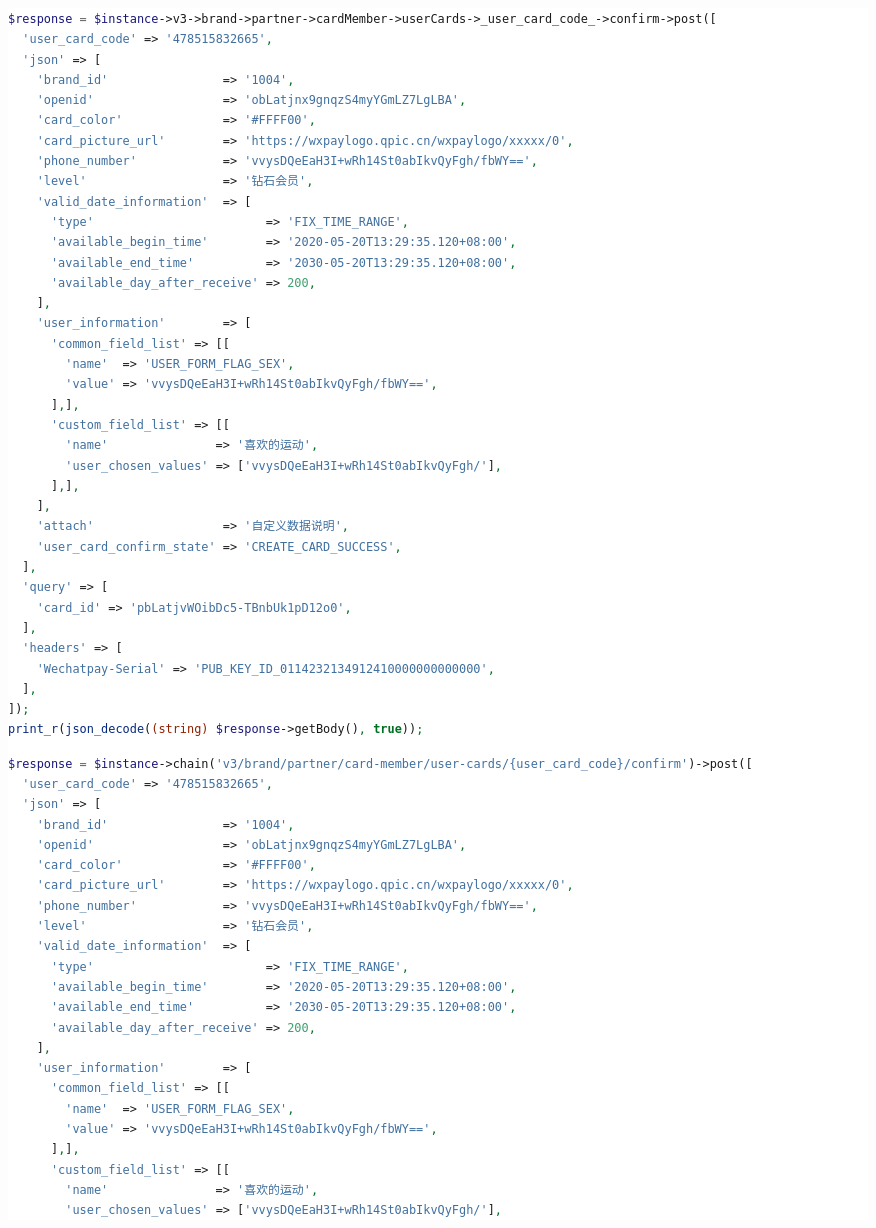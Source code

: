 
```php [同步纯链式]
$response = $instance->v3->brand->partner->cardMember->userCards->_user_card_code_->confirm->post([
  'user_card_code' => '478515832665',
  'json' => [
    'brand_id'                => '1004',
    'openid'                  => 'obLatjnx9gnqzS4myYGmLZ7LgLBA',
    'card_color'              => '#FFFF00',
    'card_picture_url'        => 'https://wxpaylogo.qpic.cn/wxpaylogo/xxxxx/0',
    'phone_number'            => 'vvysDQeEaH3I+wRh14St0abIkvQyFgh/fbWY==',
    'level'                   => '钻石会员',
    'valid_date_information'  => [
      'type'                        => 'FIX_TIME_RANGE',
      'available_begin_time'        => '2020-05-20T13:29:35.120+08:00',
      'available_end_time'          => '2030-05-20T13:29:35.120+08:00',
      'available_day_after_receive' => 200,
    ],
    'user_information'        => [
      'common_field_list' => [[
        'name'  => 'USER_FORM_FLAG_SEX',
        'value' => 'vvysDQeEaH3I+wRh14St0abIkvQyFgh/fbWY==',
      ],],
      'custom_field_list' => [[
        'name'               => '喜欢的运动',
        'user_chosen_values' => ['vvysDQeEaH3I+wRh14St0abIkvQyFgh/'],
      ],],
    ],
    'attach'                  => '自定义数据说明',
    'user_card_confirm_state' => 'CREATE_CARD_SUCCESS',
  ],
  'query' => [
    'card_id' => 'pbLatjvWOibDc5-TBnbUk1pD12o0',
  ],
  'headers' => [
    'Wechatpay-Serial' => 'PUB_KEY_ID_0114232134912410000000000000',
  ],
]);
print_r(json_decode((string) $response->getBody(), true));
```

```php [同步声明式]
$response = $instance->chain('v3/brand/partner/card-member/user-cards/{user_card_code}/confirm')->post([
  'user_card_code' => '478515832665',
  'json' => [
    'brand_id'                => '1004',
    'openid'                  => 'obLatjnx9gnqzS4myYGmLZ7LgLBA',
    'card_color'              => '#FFFF00',
    'card_picture_url'        => 'https://wxpaylogo.qpic.cn/wxpaylogo/xxxxx/0',
    'phone_number'            => 'vvysDQeEaH3I+wRh14St0abIkvQyFgh/fbWY==',
    'level'                   => '钻石会员',
    'valid_date_information'  => [
      'type'                        => 'FIX_TIME_RANGE',
      'available_begin_time'        => '2020-05-20T13:29:35.120+08:00',
      'available_end_time'          => '2030-05-20T13:29:35.120+08:00',
      'available_day_after_receive' => 200,
    ],
    'user_information'        => [
      'common_field_list' => [[
        'name'  => 'USER_FORM_FLAG_SEX',
        'value' => 'vvysDQeEaH3I+wRh14St0abIkvQyFgh/fbWY==',
      ],],
      'custom_field_list' => [[
        'name'               => '喜欢的运动',
        'user_chosen_values' => ['vvysDQeEaH3I+wRh14St0abIkvQyFgh/'],
```
